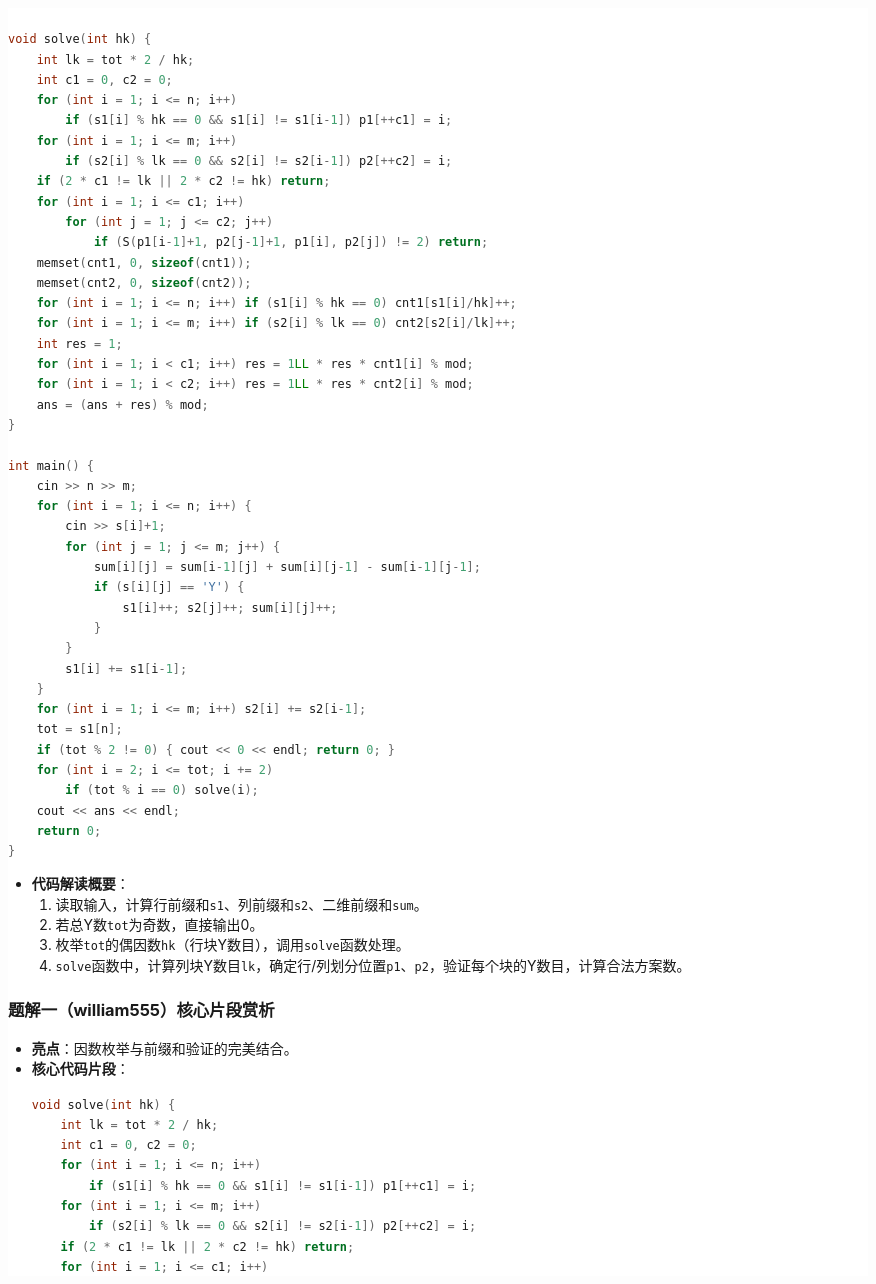   ```cpp

  void solve(int hk) {
      int lk = tot * 2 / hk;
      int c1 = 0, c2 = 0;
      for (int i = 1; i <= n; i++) 
          if (s1[i] % hk == 0 && s1[i] != s1[i-1]) p1[++c1] = i;
      for (int i = 1; i <= m; i++) 
          if (s2[i] % lk == 0 && s2[i] != s2[i-1]) p2[++c2] = i;
      if (2 * c1 != lk || 2 * c2 != hk) return;
      for (int i = 1; i <= c1; i++) 
          for (int j = 1; j <= c2; j++) 
              if (S(p1[i-1]+1, p2[j-1]+1, p1[i], p2[j]) != 2) return;
      memset(cnt1, 0, sizeof(cnt1));
      memset(cnt2, 0, sizeof(cnt2));
      for (int i = 1; i <= n; i++) if (s1[i] % hk == 0) cnt1[s1[i]/hk]++;
      for (int i = 1; i <= m; i++) if (s2[i] % lk == 0) cnt2[s2[i]/lk]++;
      int res = 1;
      for (int i = 1; i < c1; i++) res = 1LL * res * cnt1[i] % mod;
      for (int i = 1; i < c2; i++) res = 1LL * res * cnt2[i] % mod;
      ans = (ans + res) % mod;
  }

  int main() {
      cin >> n >> m;
      for (int i = 1; i <= n; i++) {
          cin >> s[i]+1;
          for (int j = 1; j <= m; j++) {
              sum[i][j] = sum[i-1][j] + sum[i][j-1] - sum[i-1][j-1];
              if (s[i][j] == 'Y') {
                  s1[i]++; s2[j]++; sum[i][j]++;
              }
          }
          s1[i] += s1[i-1];
      }
      for (int i = 1; i <= m; i++) s2[i] += s2[i-1];
      tot = s1[n];
      if (tot % 2 != 0) { cout << 0 << endl; return 0; }
      for (int i = 2; i <= tot; i += 2) 
          if (tot % i == 0) solve(i);
      cout << ans << endl;
      return 0;
  }
  ```  
* **代码解读概要**：  
  1. 读取输入，计算行前缀和`s1`、列前缀和`s2`、二维前缀和`sum`。  
  2. 若总Y数`tot`为奇数，直接输出0。  
  3. 枚举`tot`的偶因数`hk`（行块Y数目），调用`solve`函数处理。  
  4. `solve`函数中，计算列块Y数目`lk`，确定行/列划分位置`p1`、`p2`，验证每个块的Y数目，计算合法方案数。  


### 题解一（william555）核心片段赏析  
* **亮点**：因数枚举与前缀和验证的完美结合。  
* **核心代码片段**：  
  ```cpp
  void solve(int hk) {
      int lk = tot * 2 / hk;
      int c1 = 0, c2 = 0;
      for (int i = 1; i <= n; i++) 
          if (s1[i] % hk == 0 && s1[i] != s1[i-1]) p1[++c1] = i;
      for (int i = 1; i <= m; i++) 
          if (s2[i] % lk == 0 && s2[i] != s2[i-1]) p2[++c2] = i;
      if (2 * c1 != lk || 2 * c2 != hk) return;
      for (int i = 1; i <= c1; i++) 
  ```

[problemUrl]: https://atcoder.jp/contests/arc157/tasks/arc157_d